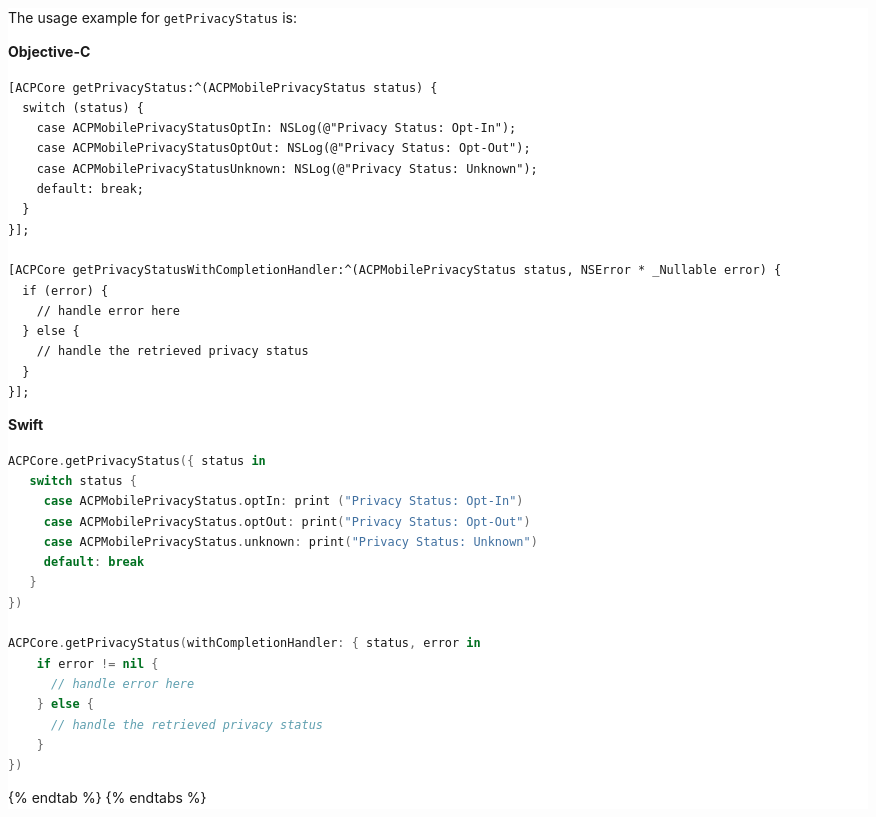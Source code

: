 The usage example for `getPrivacyStatus` is:

**Objective-C**

```text
[ACPCore getPrivacyStatus:^(ACPMobilePrivacyStatus status) {
  switch (status) {
    case ACPMobilePrivacyStatusOptIn: NSLog(@"Privacy Status: Opt-In");
    case ACPMobilePrivacyStatusOptOut: NSLog(@"Privacy Status: Opt-Out");
    case ACPMobilePrivacyStatusUnknown: NSLog(@"Privacy Status: Unknown");
    default: break;
  }
}];

[ACPCore getPrivacyStatusWithCompletionHandler:^(ACPMobilePrivacyStatus status, NSError * _Nullable error) {
  if (error) {
    // handle error here
  } else {
    // handle the retrieved privacy status
  }
}];
```

**Swift**

```swift
ACPCore.getPrivacyStatus({ status in
   switch status {
     case ACPMobilePrivacyStatus.optIn: print ("Privacy Status: Opt-In")
     case ACPMobilePrivacyStatus.optOut: print("Privacy Status: Opt-Out")
     case ACPMobilePrivacyStatus.unknown: print("Privacy Status: Unknown")
     default: break
   }
})

ACPCore.getPrivacyStatus(withCompletionHandler: { status, error in
    if error != nil {
      // handle error here
    } else {
      // handle the retrieved privacy status
    }
})
```
{% endtab %}
{% endtabs %}

